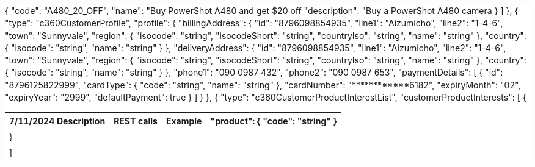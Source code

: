 {
"code": "A480_20_OFF", "name": "Buy PowerShot A480 and get $20 off "description": "Buy a PowerShot A480 camera
}
]
}, {
"type": "c360CustomerProfile", "profile": {
"billingAddress": {
"id": "8796098854935", "line1": "Aizumicho", "line2": "1-4-6", "town": "Sunnyvale", "region": {
"isocode": "string", "isocodeShort": "string", "countryIso": "string", "name": "string"
}, "country": {
"isocode": "string", "name": "string"
}
}, "deliveryAddress": {
"id": "8796098854935", "line1": "Aizumicho", "line2": "1-4-6", "town": "Sunnyvale", "region": {
"isocode": "string", "isocodeShort": "string", "countryIso": "string", "name": "string"
}, "country": {
"isocode": "string", "name": "string"
}
}, "phone1": "090 0987 432", "phone2": "090 0987 653", "paymentDetails": [
{
"id": "8796125822999", "cardType": {
"code": "string", "name": "string"
}, "cardNumber": "************6182", "expiryMonth": "02", "expiryYear": "2999", "defaultPayment": true
}
]
}
}, {
"type": "c360CustomerProductInterestList", "customerProductInterests": [
{

| 7/11/2024 Description                                                                                                                                                                                                                                                                                                                                                                                                                                                                                                                                                                                                                                                                                                                                                                                                                                                                                                                                                                                                                                          | REST calls                                                                 | Example                                                    | "product": { "code": "string" }   |
|----------------------------------------------------------------------------------------------------------------------------------------------------------------------------------------------------------------------------------------------------------------------------------------------------------------------------------------------------------------------------------------------------------------------------------------------------------------------------------------------------------------------------------------------------------------------------------------------------------------------------------------------------------------------------------------------------------------------------------------------------------------------------------------------------------------------------------------------------------------------------------------------------------------------------------------------------------------------------------------------------------------------------------------------------------------|----------------------------------------------------------------------------|------------------------------------------------------------|-----------------------------------|
| }                                                                                                                                                                                                                                                                                                                                                                                                                                                                                                                                                                                                                                                                                                                                                                                                                                                                                                                                                                                                                                                              |                                                                            |                                                            |                                   |
| ]                                                                                                                                                                                                                                                                                                                                                                                                                                                                                                                                                                                                                                                                                                                                                                                                                                                                                                                                                                                                                                                              |                                                                            |                                                            |                                   |